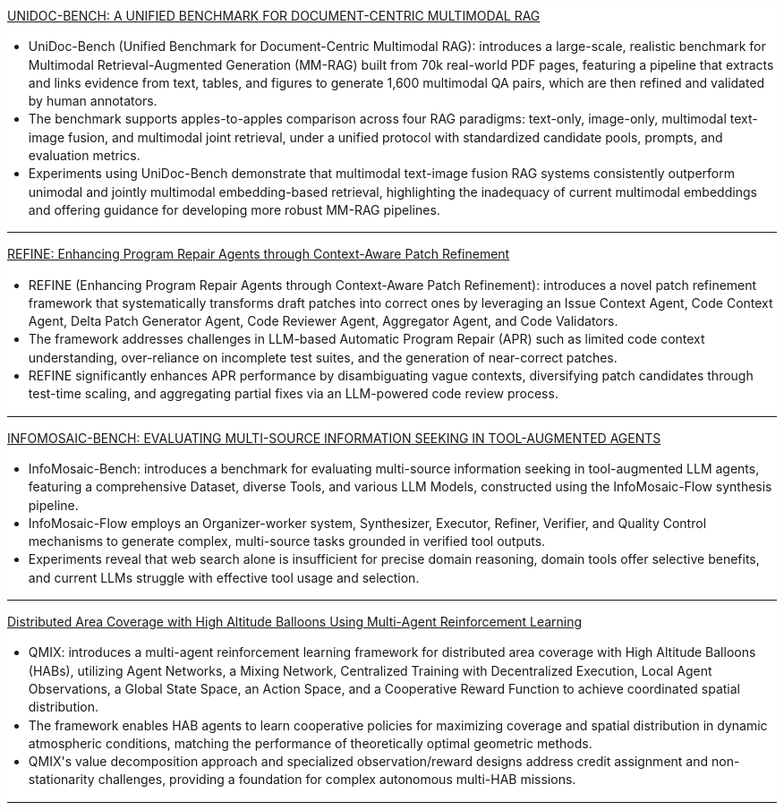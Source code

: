 
[UNIDOC-BENCH: A UNIFIED BENCHMARK FOR DOCUMENT-CENTRIC MULTIMODAL RAG](http://arxiv.org/abs/2510.03663)

- UniDoc-Bench (Unified Benchmark for Document-Centric Multimodal RAG): introduces a large-scale, realistic benchmark for Multimodal Retrieval-Augmented Generation (MM-RAG) built from 70k real-world PDF pages, featuring a pipeline that extracts and links evidence from text, tables, and figures to generate 1,600 multimodal QA pairs, which are then refined and validated by human annotators.
- The benchmark supports apples-to-apples comparison across four RAG paradigms: text-only, image-only, multimodal text-image fusion, and multimodal joint retrieval, under a unified protocol with standardized candidate pools, prompts, and evaluation metrics.
- Experiments using UniDoc-Bench demonstrate that multimodal text-image fusion RAG systems consistently outperform unimodal and jointly multimodal embedding-based retrieval, highlighting the inadequacy of current multimodal embeddings and offering guidance for developing more robust MM-RAG pipelines.

---

[REFINE: Enhancing Program Repair Agents through Context-Aware Patch Refinement](http://arxiv.org/abs/2510.03588)

- REFINE (Enhancing Program Repair Agents through Context-Aware Patch Refinement): introduces a novel patch refinement framework that systematically transforms draft patches into correct ones by leveraging an Issue Context Agent, Code Context Agent, Delta Patch Generator Agent, Code Reviewer Agent, Aggregator Agent, and Code Validators.
- The framework addresses challenges in LLM-based Automatic Program Repair (APR) such as limited code context understanding, over-reliance on incomplete test suites, and the generation of near-correct patches.
- REFINE significantly enhances APR performance by disambiguating vague contexts, diversifying patch candidates through test-time scaling, and aggregating partial fixes via an LLM-powered code review process.

---

[INFOMOSAIC-BENCH: EVALUATING MULTI-SOURCE INFORMATION SEEKING IN TOOL-AUGMENTED AGENTS](http://arxiv.org/abs/2510.02271)

- InfoMosaic-Bench: introduces a benchmark for evaluating multi-source information seeking in tool-augmented LLM agents, featuring a comprehensive Dataset, diverse Tools, and various LLM Models, constructed using the InfoMosaic-Flow synthesis pipeline.
- InfoMosaic-Flow employs an Organizer-worker system, Synthesizer, Executor, Refiner, Verifier, and Quality Control mechanisms to generate complex, multi-source tasks grounded in verified tool outputs.
- Experiments reveal that web search alone is insufficient for precise domain reasoning, domain tools offer selective benefits, and current LLMs struggle with effective tool usage and selection.

---

[Distributed Area Coverage with High Altitude Balloons Using Multi-Agent Reinforcement Learning](http://arxiv.org/abs/2510.03823)

- QMIX: introduces a multi-agent reinforcement learning framework for distributed area coverage with High Altitude Balloons (HABs), utilizing Agent Networks, a Mixing Network, Centralized Training with Decentralized Execution, Local Agent Observations, a Global State Space, an Action Space, and a Cooperative Reward Function to achieve coordinated spatial distribution.
- The framework enables HAB agents to learn cooperative policies for maximizing coverage and spatial distribution in dynamic atmospheric conditions, matching the performance of theoretically optimal geometric methods.
- QMIX's value decomposition approach and specialized observation/reward designs address credit assignment and non-stationarity challenges, providing a foundation for complex autonomous multi-HAB missions.

---